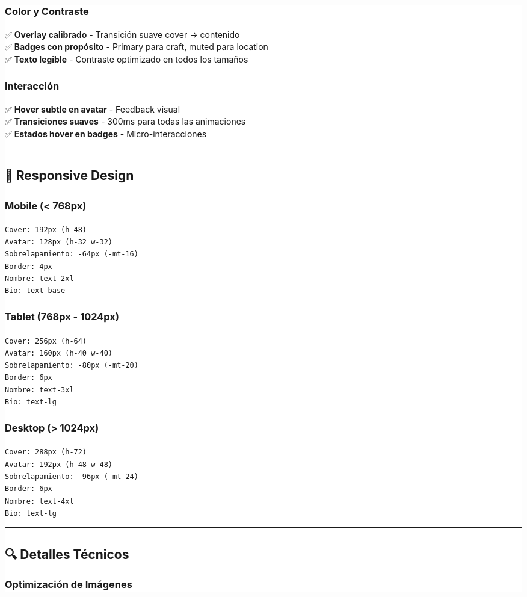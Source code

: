 ### Color y Contraste
✅ **Overlay calibrado** - Transición suave cover → contenido  
✅ **Badges con propósito** - Primary para craft, muted para location  
✅ **Texto legible** - Contraste optimizado en todos los tamaños  

### Interacción
✅ **Hover subtle en avatar** - Feedback visual  
✅ **Transiciones suaves** - 300ms para todas las animaciones  
✅ **Estados hover en badges** - Micro-interacciones  

---

## 📱 Responsive Design

### Mobile (< 768px)
```
Cover: 192px (h-48)
Avatar: 128px (h-32 w-32)
Sobrelapamiento: -64px (-mt-16)
Border: 4px
Nombre: text-2xl
Bio: text-base
```

### Tablet (768px - 1024px)
```
Cover: 256px (h-64)
Avatar: 160px (h-40 w-40)
Sobrelapamiento: -80px (-mt-20)
Border: 6px
Nombre: text-3xl
Bio: text-lg
```

### Desktop (> 1024px)
```
Cover: 288px (h-72)
Avatar: 192px (h-48 w-48)
Sobrelapamiento: -96px (-mt-24)
Border: 6px
Nombre: text-4xl
Bio: text-lg
```

---

## 🔍 Detalles Técnicos

### Optimización de Imágenes
